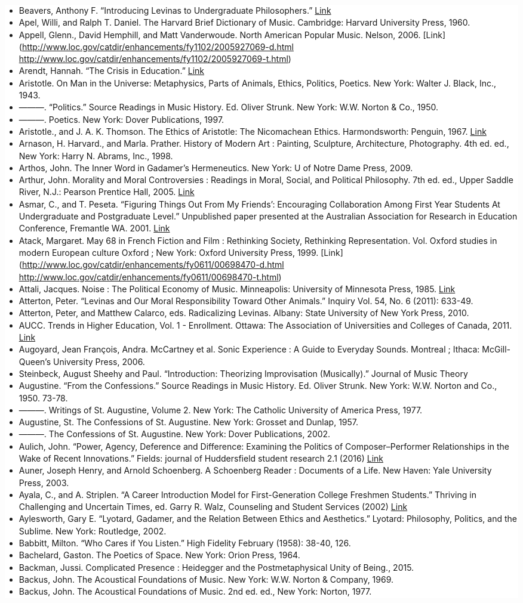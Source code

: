 - Beavers, Anthony F. “Introducing Levinas to Undergraduate Philosophers.”  [Link](http://faculty.evansville.edu/tb2/PDFs/UndergradPhil.pdf)
- Apel, Willi, and Ralph T. Daniel. The Harvard Brief Dictionary of Music. Cambridge: Harvard University Press, 1960. 
- Appell, Glenn., David Hemphill, and Matt Vanderwoude. North American Popular Music. Nelson, 2006. [Link](http://www.loc.gov/catdir/enhancements/fy1102/2005927069-d.html
http://www.loc.gov/catdir/enhancements/fy1102/2005927069-t.html)
- Arendt, Hannah. “The Crisis in Education.”  [Link](http://la.utexas.edu/users/hcleaver/330T/350kPEEArendtCrisisInEdTable.pdf)
- Aristotle. On Man in the Universe: Metaphysics, Parts of Animals, Ethics, Politics, Poetics. New York: Walter J. Black, Inc., 1943. 
- ———. “Politics.” Source Readings in Music History. Ed. Oliver Strunk. New York: W.W. Norton & Co., 1950. 
- ———. Poetics. New York: Dover Publications, 1997. 
- Aristotle., and J. A. K. Thomson. The Ethics of Aristotle: The Nicomachean Ethics. Harmondsworth: Penguin, 1967. [Link](http://classics.mit.edu/Aristotle/nicomachaen.html)
- Arnason, H. Harvard., and Marla. Prather. History of Modern Art : Painting, Sculpture, Architecture, Photography. 4th ed. ed., New York: Harry N. Abrams, Inc., 1998. 
- Arthos, John. The Inner Word in Gadamer’s Hermeneutics. New York: U of Notre Dame Press, 2009. 
- Arthur, John. Morality and Moral Controversies : Readings in Moral, Social, and Political Philosophy. 7th ed. ed., Upper Saddle River, N.J.: Pearson Prentice Hall, 2005. [Link](http://www.loc.gov/catdir/toc/ecip0416/2004006737.html)
- Asmar, C., and T. Peseta. “Figuring Things Out From My Friends’: Encouraging Collaboration Among First Year Students At Undergraduate and Postgraduate Level.” Unpublished paper presented at the Australian Association for Research in Education Conference, Fremantle WA. 2001. [Link](http://www.aare.edu.au/01pap/asm01362.htm)
- Atack, Margaret. May 68 in French Fiction and Film : Rethinking Society, Rethinking Representation. Vol. Oxford studies in modern European culture Oxford ; New York: Oxford University Press, 1999. [Link](http://www.loc.gov/catdir/enhancements/fy0611/00698470-d.html
http://www.loc.gov/catdir/enhancements/fy0611/00698470-t.html)
- Attali, Jacques. Noise : The Political Economy of Music. Minneapolis: University of Minnesota Press, 1985. [Link](http://monoskop.org/images/6/67/Attali_Jacques_Noise_The_Political_Economy_of_Music.pdf)
- Atterton, Peter. “Levinas and Our Moral Responsibility Toward Other Animals.” Inquiry Vol. 54, No. 6 (2011): 633-49. 
- Atterton, Peter, and Matthew Calarco, eds. Radicalizing Levinas. Albany: State University of New York Press, 2010. 
- AUCC. Trends in Higher Education, Vol. 1 - Enrollment. Ottawa: The Association of Universities and Colleges of Canada, 2011. [Link](www.aucc.ca)
- Augoyard, Jean François, Andra. McCartney et al. Sonic Experience : A Guide to Everyday Sounds. Montreal ; Ithaca: McGill-Queen’s University Press, 2006. 
- Steinbeck, August Sheehy and Paul. “Introduction: Theorizing Improvisation (Musically).” Journal of Music Theory 
- Augustine. “From the Confessions.” Source Readings in Music History. Ed. Oliver Strunk. New York: W.W. Norton and Co., 1950. 73-78. 
- ———. Writings of St. Augustine, Volume 2. New York: The Catholic University of America Press, 1977. 
- Augustine, St. The Confessions of St. Augustine. New York: Grosset and Dunlap, 1957. 
- ———. The Confessions of St. Augustine. New York: Dover Publications, 2002. 
- Aulich, John. “Power, Agency, Deference and Difference: Examining the Politics of Composer–Performer Relationships in the Wake of Recent Innovations.” Fields: journal of Huddersfield student research 2.1 (2016) [Link](http://dx.doi.org/10.5920/fields.2016.2116)
- Auner, Joseph Henry, and Arnold Schoenberg. A Schoenberg Reader : Documents of a Life. New Haven: Yale University Press, 2003. 
- Ayala, C., and A. Striplen. “A Career Introduction Model for First-Generation College Freshmen Students.” Thriving in Challenging and Uncertain Times, ed. Garry R. Walz, Counseling and Student Services (2002) [Link](http://eric.ed.gov/ERICWebPortal/recordDetail?accno=ED469996)
- Aylesworth, Gary E. “Lyotard, Gadamer, and the Relation Between Ethics and Aesthetics.” Lyotard: Philosophy, Politics, and the Sublime. New York: Routledge, 2002. 
- Babbitt, Milton. “Who Cares if You Listen.” High Fidelity February (1958): 38-40, 126. 
- Bachelard, Gaston. The Poetics of Space. New York: Orion Press, 1964. 
- Backman, Jussi. Complicated Presence : Heidegger and the Postmetaphysical Unity of Being., 2015. 
- Backus, John. The Acoustical Foundations of Music. New York: W.W. Norton & Company, 1969. 
- Backus, John. The Acoustical Foundations of Music. 2nd ed. ed., New York: Norton, 1977. 